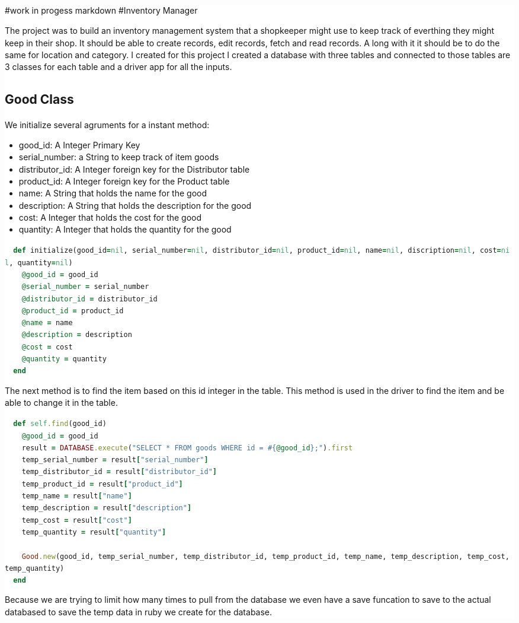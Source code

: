 #work in progess markdown
#Inventory Manager

The project was to build an inventory management system that a shopkeeper might use to keep track of everthing they might keep in their shop. It should be able to create records, edit records, fetch and read records. A long with it it should be to do the same for location and category. I created for this project I created a database with three tables and connected to those tables are 3 classes for each table and a driver app for all the inputs.

## Good Class

We initialize several agruments for a instant method:
- good_id: A Integer Primary Key
- serial_number: a String to keep track of item goods
- distributor_id: A Integer foreign key for the Distributor table
- product_id: A Integer foreign key for the Product table
- name: A String that holds the name for the good
- description: A String that holds the description for the good
- cost: A Integer that holds the cost for the good
- quantity: A Integer that holds the quantity for the good
```ruby
  def initialize(good_id=nil, serial_number=nil, distributor_id=nil, product_id=nil, name=nil, discription=nil, cost=nil, quantity=nil)
    @good_id = good_id
    @serial_number = serial_number
    @distributor_id = distributor_id
    @product_id = product_id
    @name = name
    @description = description
    @cost = cost
    @quantity = quantity
  end
  ```
The next method is to find the item based on this id integer in the table. This method is used in the driver to find the item and be able to change it in the table.
```ruby
  def self.find(good_id)
    @good_id = good_id
    result = DATABASE.execute("SELECT * FROM goods WHERE id = #{@good_id};").first
    temp_serial_number = result["serial_number"]
    temp_distributor_id = result["distributor_id"]
    temp_product_id = result["product_id"]
    temp_name = result["name"]
    temp_description = result["description"]
    temp_cost = result["cost"]
    temp_quantity = result["quantity"]
    
    Good.new(good_id, temp_serial_number, temp_distributor_id, temp_product_id, temp_name, temp_description, temp_cost, temp_quantity)
  end
  ```
Because we are trying to limit how many times to pull from the database we even have a save funcation to save to the actual databased to save the temp data in ruby we create for the database.
